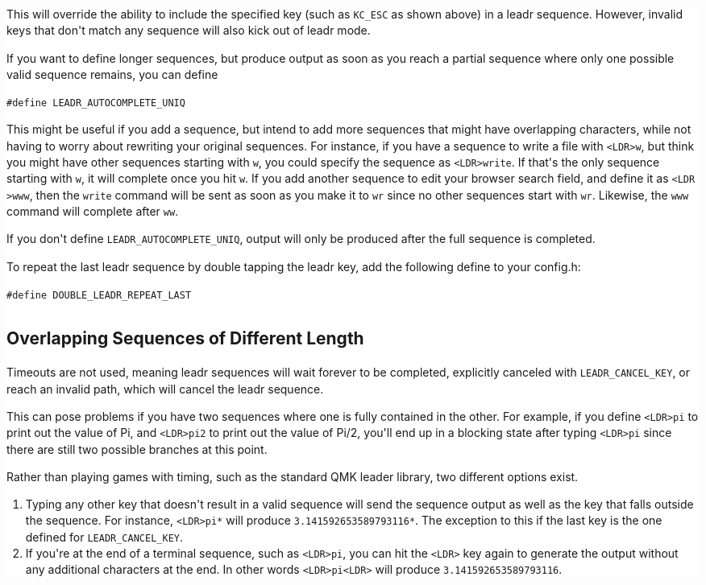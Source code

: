 This will override the ability to include the specified key (such as `KC_ESC`
as shown above) in a leadr sequence. However, invalid keys that don't match
any sequence will also kick out of leadr mode.

If you want to define longer sequences, but produce output as soon as you reach
a partial sequence where only one possible valid sequence remains, you can define

```
#define LEADR_AUTOCOMPLETE_UNIQ
```

This might be useful if you add a sequence, but intend to add more sequences
that might have overlapping characters, while not having to worry about
rewriting your original sequences. For instance, if you have a sequence to
write a file with `<LDR>w`, but think you might have other sequences starting
with `w`, you could specify the sequence as `<LDR>write`. If that's the only
sequence starting with `w`, it will complete once you hit `w`. If you add
another sequence to edit your browser search field, and define it as
`<LDR>www`, then the `write` command will be sent as soon as you make it to
`wr` since no other sequences start with `wr`. Likewise, the `www` command will
complete after `ww`.

If you don't define `LEADR_AUTOCOMPLETE_UNIQ`, output will only be produced
after the full sequence is completed.

To repeat the last leadr sequence by double tapping the leadr key, add the
following define to your config.h:

```
#define DOUBLE_LEADR_REPEAT_LAST 
```


## Overlapping Sequences of Different Length

Timeouts are not used, meaning leadr sequences will wait forever to be
completed, explicitly canceled with `LEADR_CANCEL_KEY`, or reach an invalid
path, which will cancel the leadr sequence.

This can pose problems if you have two sequences where one is fully contained
in the other. For example, if you define `<LDR>pi` to print out the value of
Pi, and `<LDR>pi2` to print out the value of Pi/2, you'll end up in a blocking
state after typing `<LDR>pi` since there are still two possible branches at
this point. 

Rather than playing games with timing, such as the standard QMK leader library,
two different options exist.

1) Typing any other key that doesn't result in a valid sequence will send the
   sequence output as well as the key that falls outside the sequence. For
   instance, `<LDR>pi*` will produce `3.141592653589793116*`. The exception to
   this if the last key is the one defined for `LEADR_CANCEL_KEY`.
2) If you're at the end of a terminal sequence, such as `<LDR>pi`, you can hit
   the `<LDR>` key again to generate the output without any additional
   characters at the end. In other words `<LDR>pi<LDR>` will produce
   `3.141592653589793116`.
